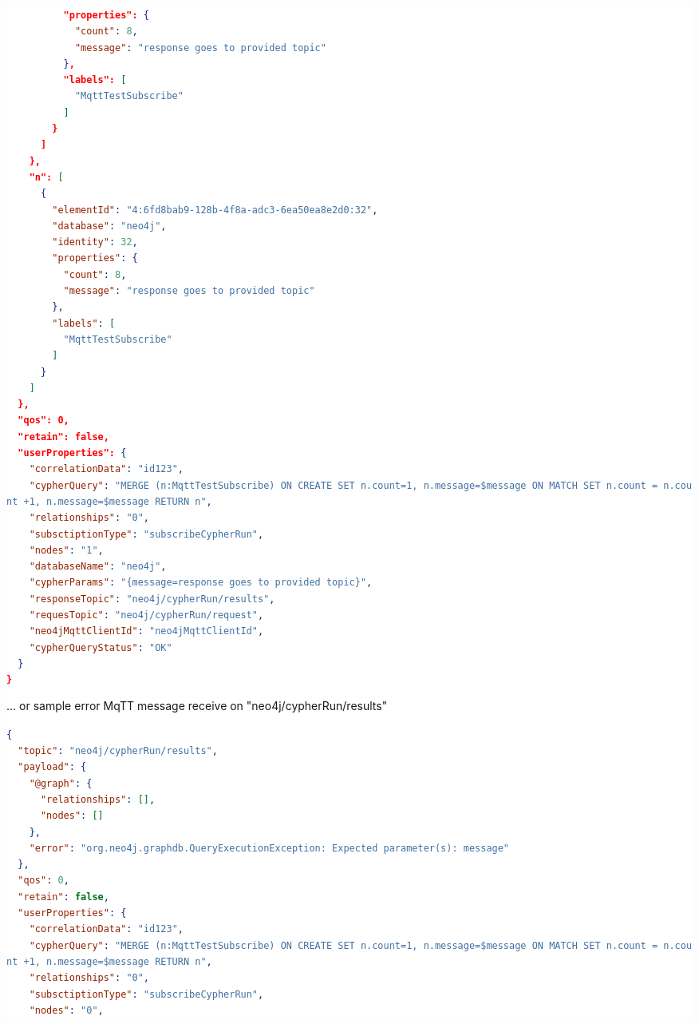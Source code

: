 ```json
          "properties": {
            "count": 8,
            "message": "response goes to provided topic"
          },
          "labels": [
            "MqttTestSubscribe"
          ]
        }
      ]
    },
    "n": [
      {
        "elementId": "4:6fd8bab9-128b-4f8a-adc3-6ea50ea8e2d0:32",
        "database": "neo4j",
        "identity": 32,
        "properties": {
          "count": 8,
          "message": "response goes to provided topic"
        },
        "labels": [
          "MqttTestSubscribe"
        ]
      }
    ]
  },
  "qos": 0,
  "retain": false,
  "userProperties": {
    "correlationData": "id123",
    "cypherQuery": "MERGE (n:MqttTestSubscribe) ON CREATE SET n.count=1, n.message=$message ON MATCH SET n.count = n.count +1, n.message=$message RETURN n",
    "relationships": "0",
    "subsctiptionType": "subscribeCypherRun",
    "nodes": "1",
    "databaseName": "neo4j",
    "cypherParams": "{message=response goes to provided topic}",
    "responseTopic": "neo4j/cypherRun/results",
    "requesTopic": "neo4j/cypherRun/request",
    "neo4jMqttClientId": "neo4jMqttClientId",
    "cypherQueryStatus": "OK"
  }
}
```

... or sample error MqTT message receive on "neo4j/cypherRun/results"
```json
{
  "topic": "neo4j/cypherRun/results",
  "payload": {
    "@graph": {
      "relationships": [],
      "nodes": []
    },
    "error": "org.neo4j.graphdb.QueryExecutionException: Expected parameter(s): message"
  },
  "qos": 0,
  "retain": false,
  "userProperties": {
    "correlationData": "id123",
    "cypherQuery": "MERGE (n:MqttTestSubscribe) ON CREATE SET n.count=1, n.message=$message ON MATCH SET n.count = n.count +1, n.message=$message RETURN n",
    "relationships": "0",
    "subsctiptionType": "subscribeCypherRun",
    "nodes": "0",
```